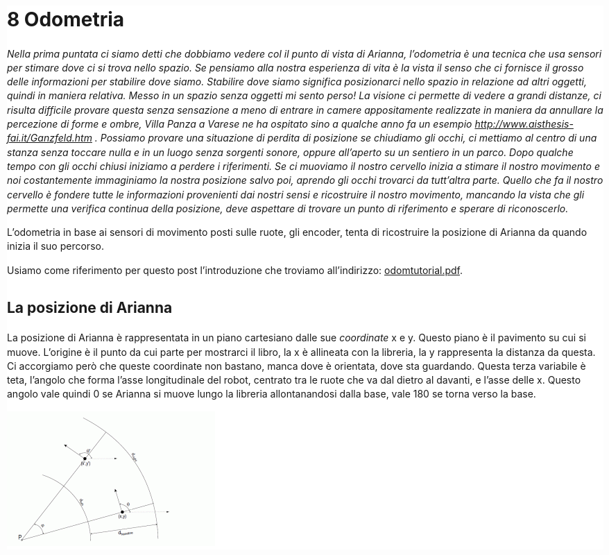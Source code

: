  






# 8 Odometria

*Nella prima puntata ci siamo detti che dobbiamo vedere col il punto di vista di Arianna,  l’odometria è una tecnica che usa sensori per stimare dove ci si trova nello spazio. Se pensiamo alla nostra esperienza di vita è la vista il senso che ci fornisce il grosso delle informazioni per stabilire dove siamo. Stabilire dove siamo significa posizionarci nello spazio in relazione ad altri oggetti, quindi in maniera relativa. Messo in un spazio senza oggetti mi sento perso!* *La visione ci permette di vedere a grandi distanze, ci risulta difficile provare questa senza sensazione a meno di entrare in camere appositamente realizzate in maniera da annullare la percezione di forme e ombre, Villa Panza a Varese ne ha ospitato sino a qualche anno fa un esempio* *http://www.aisthesis-fai.it/Ganzfeld.htm* *.* *Possiamo provare una situazione di perdita di posizione se chiudiamo gli occhi, ci mettiamo al centro di una stanza senza toccare nulla e in un luogo senza sorgenti sonore, oppure all’aperto su un sentiero in un parco. Dopo qualche tempo con gli occhi chiusi iniziamo a perdere i riferimenti.  Se ci muoviamo il nostro cervello inizia a stimare il nostro movimento e noi costantemente immaginiamo la nostra posizione salvo poi, aprendo gli occhi trovarci da tutt’altra parte. Quello che fa il nostro cervello è fondere tutte le informazioni provenienti dai nostri sensi e ricostruire il nostro movimento, mancando la vista che gli permette una verifica continua della posizione, deve aspettare di trovare un punto di riferimento e sperare di riconoscerlo.*

L’odometria in base ai sensori di movimento posti sulle ruote, gli encoder, tenta di ricostruire la posizione di Arianna da quando inizia il suo percorso.

Usiamo come riferimento per questo post l’introduzione che troviamo all’indirizzo: [odomtutorial.pdf](http://web.mit.edu/6.186/2007/tutorials/odomtutorial/odomtutorial.pdf).

## La posizione di Arianna

La posizione di Arianna è rappresentata in un piano cartesiano dalle sue *coordinate* x e y. Questo piano è il pavimento su cui si muove. L’origine è il punto da cui parte per mostrarci il libro, la x è allineata con la libreria, la y rappresenta la distanza da questa. Ci accorgiamo però che queste coordinate non bastano, manca dove è orientata, dove sta guardando. Questa terza variabile è teta, l’angolo che forma l’asse longitudinale del robot, centrato tra le ruote che va dal dietro al davanti, e l’asse delle x. Questo angolo vale quindi 0 se Arianna si muove lungo la libreria allontanandosi dalla base, vale 180 se torna verso la base.

![](pictures\ari_odometria_00.gif)
